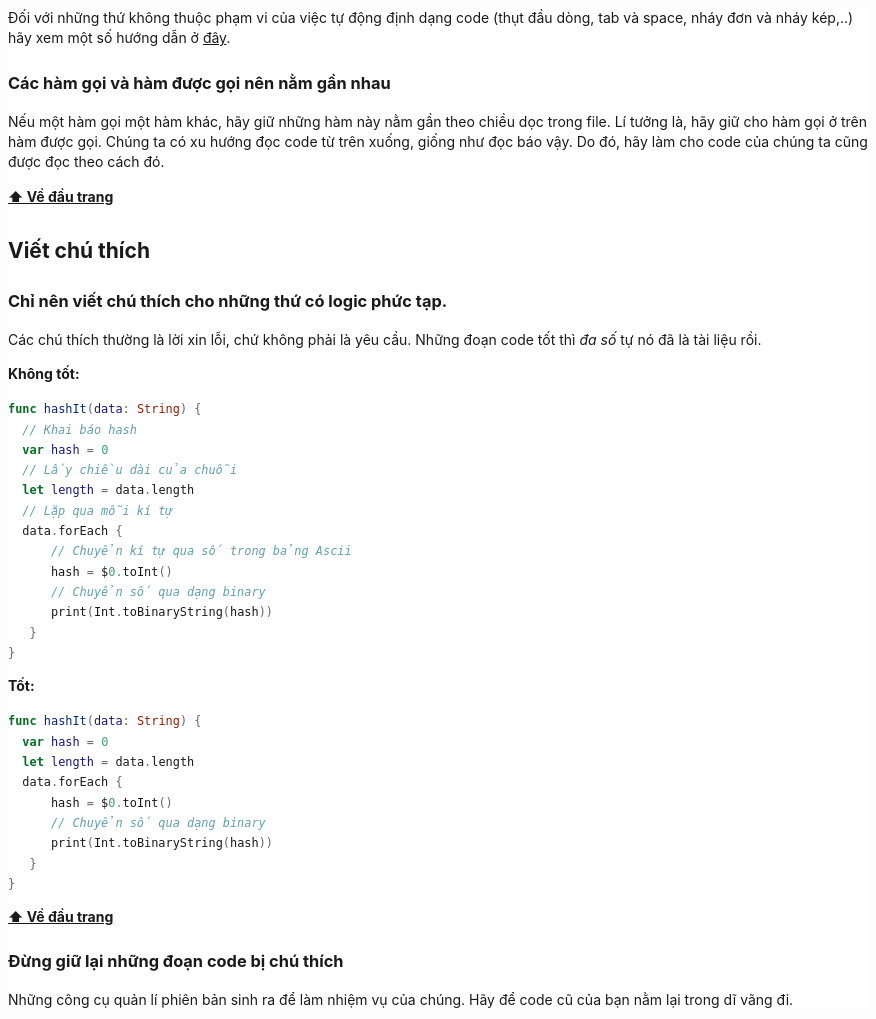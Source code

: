 Đối với những thứ không thuộc phạm vi của việc tự động định dạng code (thụt đầu
dòng, tab và space, nháy đơn và nháy kép,..) hãy xem một số hướng dẫn ở [đây](https://github.com/raywenderlich/swift-style-guide).

### Các hàm gọi và hàm được gọi nên nằm gần nhau
Nếu một hàm gọi một hàm  khác, hãy giữ những hàm này nằm gần theo chiều dọc trong
file. Lí tưởng là, hãy giữ cho hàm gọi ở trên hàm được gọi. Chúng ta có xu hướng
đọc code từ trên xuống, giống như đọc báo vậy. Do đó, hãy làm cho code của chúng
ta cũng được đọc theo cách đó.

**[⬆ Về đầu trang](#mục-lục)**

## Viết chú thích
### Chỉ nên viết chú thích cho những thứ có logic phức tạp.
Các chú thích thường là lời xin lỗi, chứ không phải là yêu cầu.
Những đoạn code tốt thì *đa số* tự nó đã là tài liệu rồi.

**Không tốt:**
```swift
func hashIt(data: String) {
  // Khai báo hash
  var hash = 0
  // Lấy chiều dài của chuỗi
  let length = data.length
  // Lặp qua mỗi kí tự
  data.forEach {
      // Chuyển kí tự qua số trong bảng Ascii
      hash = $0.toInt()
      // Chuyển số qua dạng binary
      print(Int.toBinaryString(hash))
   }
}
```

**Tốt:**
```swift
func hashIt(data: String) {
  var hash = 0
  let length = data.length
  data.forEach {
      hash = $0.toInt()
      // Chuyển số qua dạng binary
      print(Int.toBinaryString(hash))
   }
}
```

**[⬆ Về đầu trang](#mục-lục)**

### Đừng giữ lại những đoạn code bị chú thích
Những công cụ quản lí phiên bản sinh ra để làm nhiệm vụ của chúng.
Hãy để code cũ của bạn nằm lại trong dĩ vãng đi.
